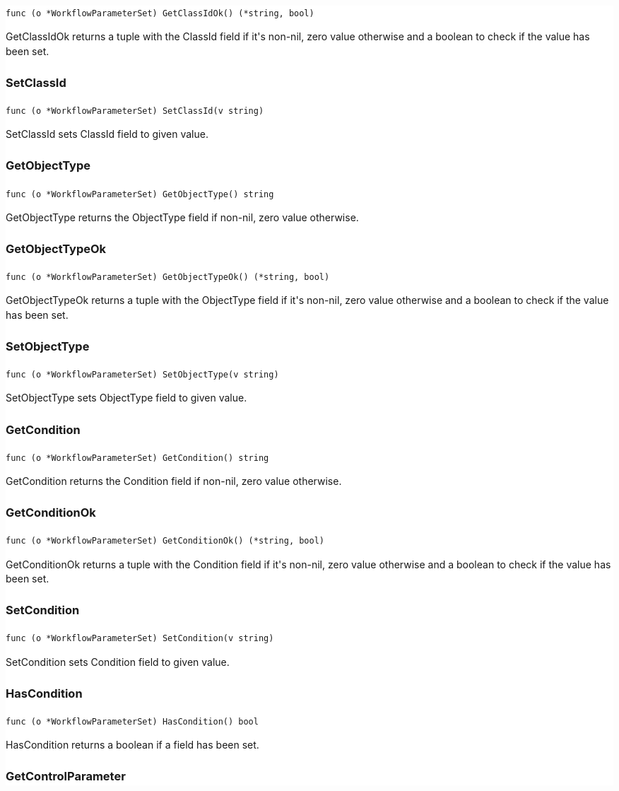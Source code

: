 `func (o *WorkflowParameterSet) GetClassIdOk() (*string, bool)`

GetClassIdOk returns a tuple with the ClassId field if it's non-nil, zero value otherwise
and a boolean to check if the value has been set.

### SetClassId

`func (o *WorkflowParameterSet) SetClassId(v string)`

SetClassId sets ClassId field to given value.


### GetObjectType

`func (o *WorkflowParameterSet) GetObjectType() string`

GetObjectType returns the ObjectType field if non-nil, zero value otherwise.

### GetObjectTypeOk

`func (o *WorkflowParameterSet) GetObjectTypeOk() (*string, bool)`

GetObjectTypeOk returns a tuple with the ObjectType field if it's non-nil, zero value otherwise
and a boolean to check if the value has been set.

### SetObjectType

`func (o *WorkflowParameterSet) SetObjectType(v string)`

SetObjectType sets ObjectType field to given value.


### GetCondition

`func (o *WorkflowParameterSet) GetCondition() string`

GetCondition returns the Condition field if non-nil, zero value otherwise.

### GetConditionOk

`func (o *WorkflowParameterSet) GetConditionOk() (*string, bool)`

GetConditionOk returns a tuple with the Condition field if it's non-nil, zero value otherwise
and a boolean to check if the value has been set.

### SetCondition

`func (o *WorkflowParameterSet) SetCondition(v string)`

SetCondition sets Condition field to given value.

### HasCondition

`func (o *WorkflowParameterSet) HasCondition() bool`

HasCondition returns a boolean if a field has been set.

### GetControlParameter

